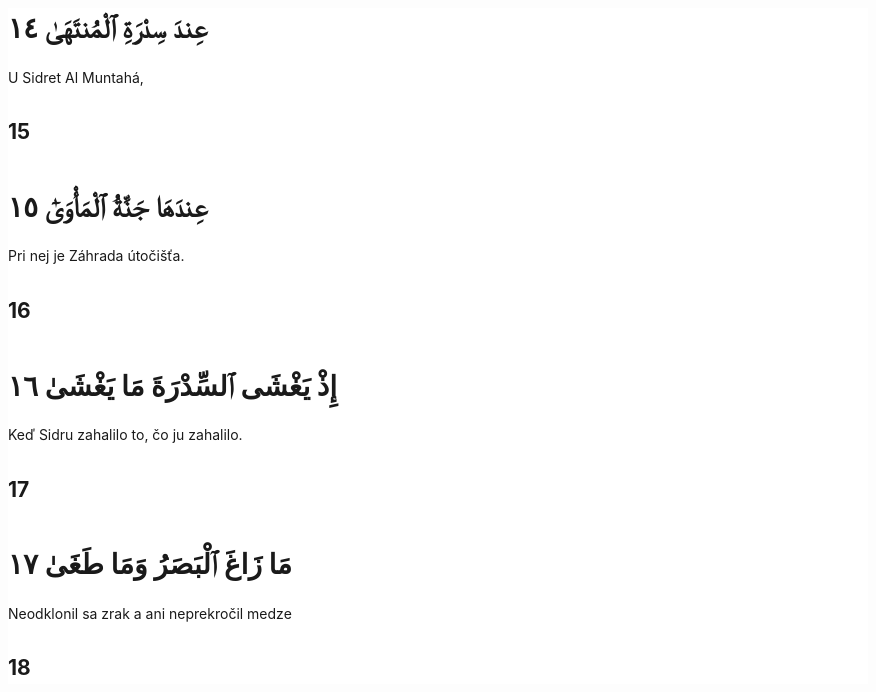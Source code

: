 <h1 class="verse-arabic">عِندَ سِدْرَةِ ٱلْمُنتَهَىٰ ١٤</h1>
</div>

<p>U Sidret Al Muntahá,</p>
</div>

<div class="break"></div>

## 15


<Badge type="info" text="53:15" class="badge" />
<div>
<div class="main-verse" >

<h1 class="verse-arabic">عِندَهَا جَنَّةُ ٱلْمَأْوَىٰٓ ١٥</h1>
</div>

<p>Pri nej je Záhrada útočišťa.</p>
</div>

<div class="break"></div>

## 16


<Badge type="info" text="53:16" class="badge" />
<div>
<div class="main-verse" >

<h1 class="verse-arabic">إِذْ يَغْشَى ٱلسِّدْرَةَ مَا يَغْشَىٰ ١٦</h1>
</div>

<p>Keď Sidru zahalilo to, čo ju zahalilo.</p>
</div>

<div class="break"></div>

## 17


<Badge type="info" text="53:17" class="badge" />
<div>
<div class="main-verse" >

<h1 class="verse-arabic">مَا زَاغَ ٱلْبَصَرُ وَمَا طَغَىٰ ١٧</h1>
</div>

<p>Neodklonil sa zrak a ani neprekročil medze</p>
</div>

<div class="break"></div>

## 18


<Badge type="info" text="53:18" class="badge" />
<div>
<div class="main-verse" >
